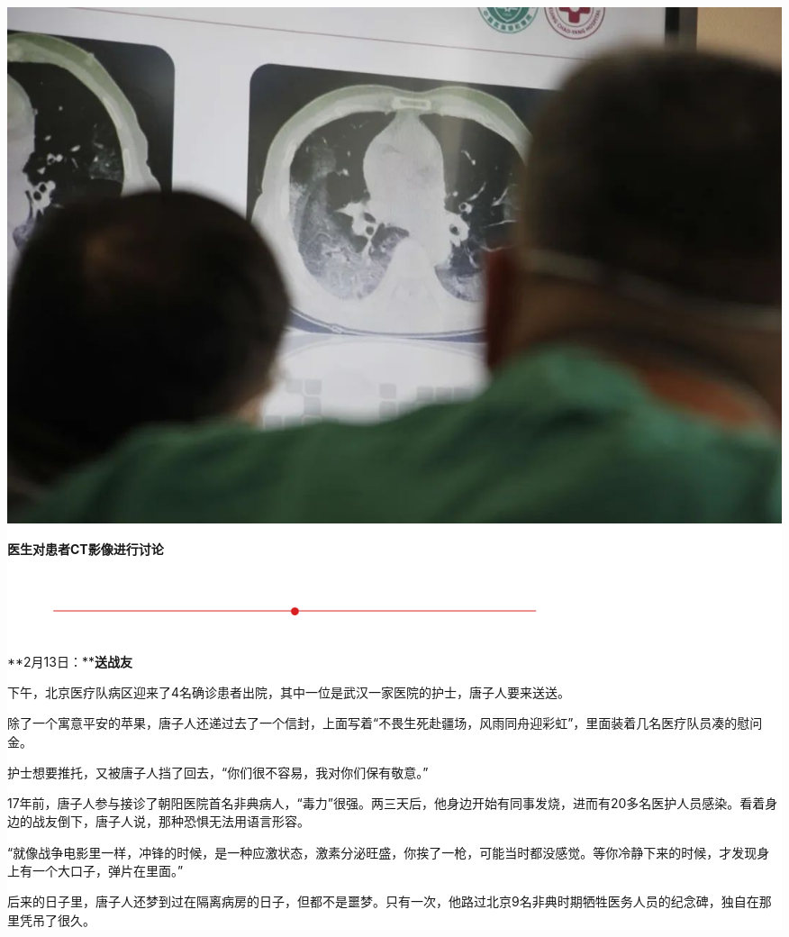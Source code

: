 ![](/images/post/4d4ca49d58c71764b0020b5233f7ad65.jpg)

**医生对患者CT影像进行讨论**

  

![](/images/post/ae4586534ec3e06aa0934b9896256536.jpg)  

**2月13日：****送战友**

  

下午，北京医疗队病区迎来了4名确诊患者出院，其中一位是武汉一家医院的护士，唐子人要来送送。

除了一个寓意平安的苹果，唐子人还递过去了一个信封，上面写着“不畏生死赴疆场，风雨同舟迎彩虹”，里面装着几名医疗队员凑的慰问金。

护士想要推托，又被唐子人挡了回去，“你们很不容易，我对你们保有敬意。”

17年前，唐子人参与接诊了朝阳医院首名非典病人，“毒力”很强。两三天后，他身边开始有同事发烧，进而有20多名医护人员感染。看着身边的战友倒下，唐子人说，那种恐惧无法用语言形容。

“就像战争电影里一样，冲锋的时候，是一种应激状态，激素分泌旺盛，你挨了一枪，可能当时都没感觉。等你冷静下来的时候，才发现身上有一个大口子，弹片在里面。”

后来的日子里，唐子人还梦到过在隔离病房的日子，但都不是噩梦。只有一次，他路过北京9名非典时期牺牲医务人员的纪念碑，独自在那里凭吊了很久。
